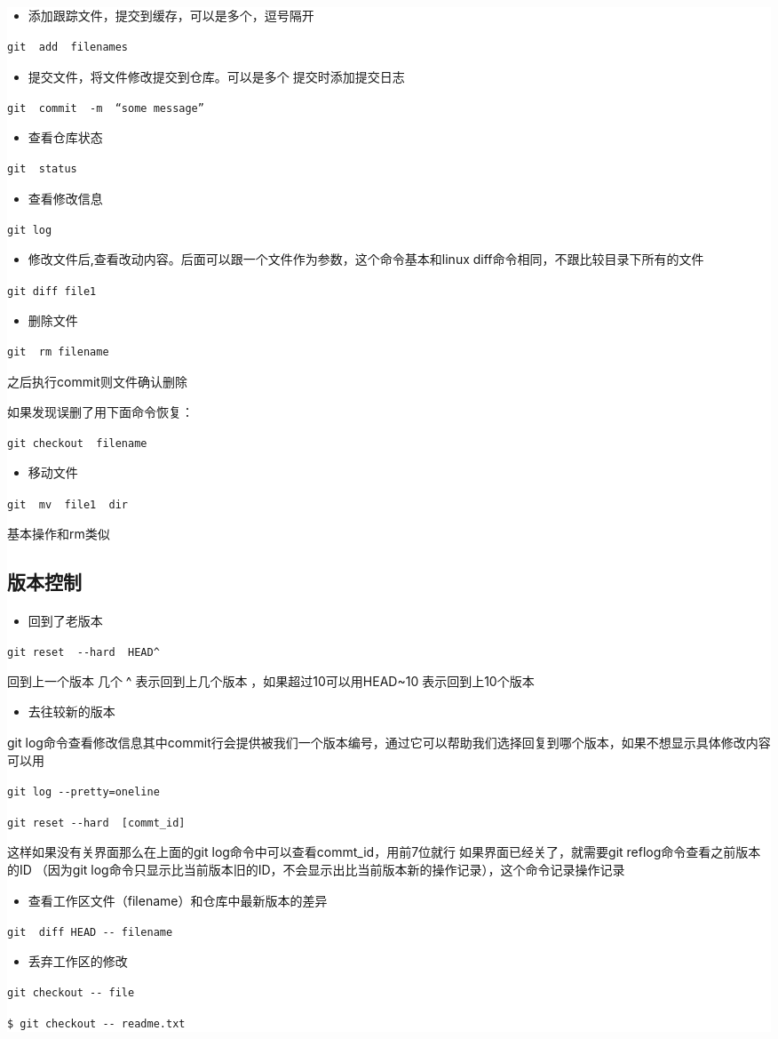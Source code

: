 * 添加跟踪文件，提交到缓存，可以是多个，逗号隔开

`git  add  filenames`   

* 提交文件，将文件修改提交到仓库。可以是多个 提交时添加提交日志

`git  commit  -m  “some message”`   

* 查看仓库状态

`git  status`  

* 查看修改信息

`git log`

* 修改文件后,查看改动内容。后面可以跟一个文件作为参数，这个命令基本和linux  diff命令相同，不跟比较目录下所有的文件

`git diff file1`

* 删除文件

`git  rm filename`

之后执行commit则文件确认删除

如果发现误删了用下面命令恢复：

`git checkout  filename`

* 移动文件

`git  mv  file1  dir`

基本操作和rm类似

## 版本控制 

* 回到了老版本

`git reset  --hard  HEAD^`   

回到上一个版本 几个 ^ 表示回到上几个版本 ，如果超过10可以用HEAD~10 表示回到上10个版本

* 去往较新的版本

git log命令查看修改信息其中commit行会提供被我们一个版本编号，通过它可以帮助我们选择回复到哪个版本，如果不想显示具体修改内容可以用

`git log --pretty=oneline`

`git reset --hard  [commt_id]`

这样如果没有关界面那么在上面的git log命令中可以查看commt_id，用前7位就行 
如果界面已经关了，就需要git reflog命令查看之前版本的ID （因为git  log命令只显示比当前版本旧的ID，不会显示出比当前版本新的操作记录），这个命令记录操作记录

* 查看工作区文件（filename）和仓库中最新版本的差异

`git  diff HEAD -- filename`   

* 丢弃工作区的修改

`git checkout -- file`

```
$ git checkout -- readme.txt
```
